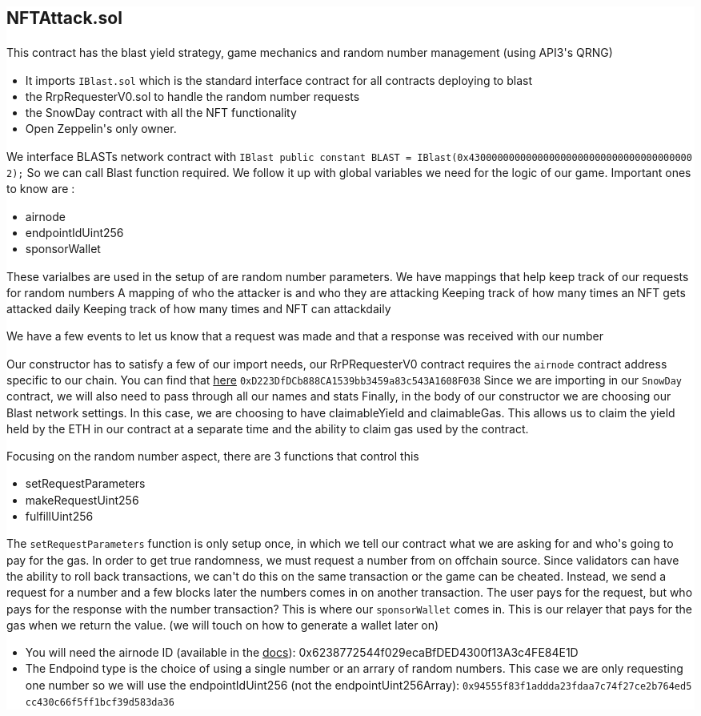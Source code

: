 ## NFTAttack.sol
This contract has the blast yield strategy, game mechanics and random number management (using API3's QRNG)
- It imports `IBlast.sol` which is the standard interface contract for all contracts deploying to blast
- the RrpRequesterV0.sol to handle the random number requests
- the SnowDay contract with all the NFT functionality
- Open Zeppelin's only owner.

We interface BLASTs network contract with `IBlast public constant BLAST = IBlast(0x4300000000000000000000000000000000000002);` So we can call Blast function required.
We follow it up with global variables we need for the logic of our game.
Important ones to know are :
- airnode
- endpointIdUint256
- sponsorWallet


These varialbes are used in the setup of are random number parameters.
We have mappings that help keep track of our requests for random numbers
A mapping of who the attacker is and who they are attacking
Keeping track of how many times an NFT gets attacked daily
Keeping track of how many times and NFT can attackdaily

We have a few events to let us know that a request was made and that a response was received with our number

Our constructor has to satisfy a few of our import needs, our RrPRequesterV0 contract requires the `airnode` contract address specific to our chain.  You can find that [here](https://github.com/api3dao/airnode/blob/master/packages/airnode-protocol/deployments/blast-sepolia-testnet/AirnodeRrpV0.json) `0xD223DfDCb888CA1539bb3459a83c543A1608F038`
Since we are importing in our `SnowDay` contract, we will also need to pass through all our names and stats
Finally, in the body of our constructor we are choosing our Blast network settings.  In this case, we are choosing to have claimableYield and claimableGas.  This allows us to claim the yield held by the ETH in our contract at a separate time and the ability to claim gas used by the contract.

Focusing on the random number aspect, there are 3 functions that control this 
- setRequestParameters
- makeRequestUint256
- fulfillUint256

The `setRequestParameters` function is only setup once, in which we tell our contract what we are asking for and who's going to pay for the gas.  In order to get true randomness, we must request a number from on offchain source.  Since validators can have the ability to roll back transactions, we can't do this on the same transaction or the game can be cheated.  Instead, we send a request for a number and a few blocks later the numbers comes in on another transaction.  The user pays for the request, but who pays for the response with the number transaction?  This is where our `sponsorWallet` comes in.  This is our relayer that pays for the gas when we return the value. (we will touch on how to generate a wallet later on)
- You will need the airnode ID (available in the [docs]("https://docs.api3.org/reference/qrng/providers.html#testnet-random-numbers")): 0x6238772544f029ecaBfDED4300f13A3c4FE84E1D
- The Endpoind type is the choice of using a single number or an arrary of random numbers.  This case we are only requesting one number so we will use the endpointIdUint256 (not the endpointUint256Array): `0x94555f83f1addda23fdaa7c74f27ce2b764ed5cc430c66f5ff1bcf39d583da36`
